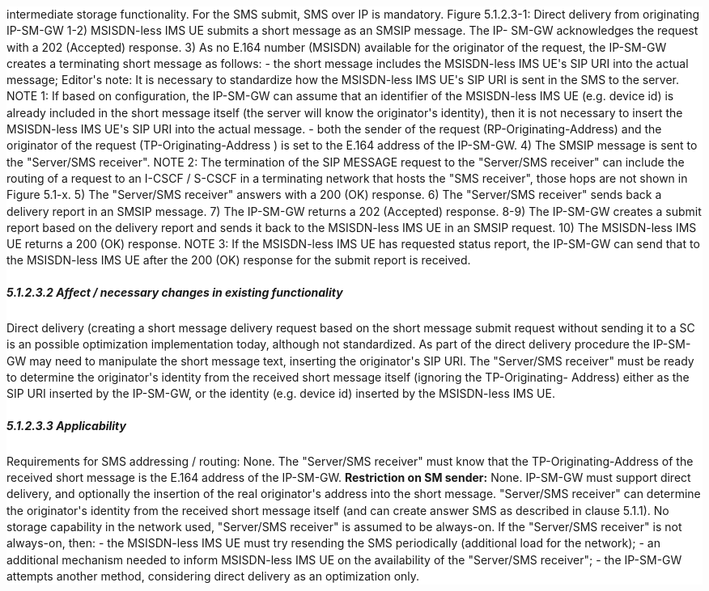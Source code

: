 intermediate storage functionality. For the SMS submit, SMS over IP is
mandatory.
Figure 5.1.2.3-1: Direct delivery from originating IP-SM-GW
1-2) MSISDN-less IMS UE submits a short message as an SMSIP message. The IP-
SM-GW acknowledges the request with a 202 (Accepted) response.
3) As no E.164 number (MSISDN) available for the originator of the request,
the IP-SM-GW creates a terminating short message as follows:
\- the short message includes the MSISDN-less IMS UE\'s SIP URI into the
actual message;
Editor\'s note: It is necessary to standardize how the MSISDN-less IMS UE\'s
SIP URI is sent in the SMS to the server.
NOTE 1: If based on configuration, the IP-SM-GW can assume that an identifier
of the MSISDN-less IMS UE (e.g. device id) is already included in the short
message itself (the server will know the originator\'s identity), then it is
not necessary to insert the MSISDN-less IMS UE\'s SIP URI into the actual
message.
\- both the sender of the request (RP-Originating-Address) and the originator
of the request (TP-Originating-Address ) is set to the E.164 address of the
IP-SM-GW.
4) The SMSIP message is sent to the \"Server/SMS receiver\".
NOTE 2: The termination of the SIP MESSAGE request to the \"Server/SMS
receiver\" can include the routing of a request to an I-CSCF / S-CSCF in a
terminating network that hosts the \"SMS receiver\", those hops are not shown
in Figure 5.1-x.
5) The \"Server/SMS receiver\" answers with a 200 (OK) response.
6) The \"Server/SMS receiver\" sends back a delivery report in an SMSIP
message.
7) The IP-SM-GW returns a 202 (Accepted) response.
8-9) The IP-SM-GW creates a submit report based on the delivery report and
sends it back to the MSISDN-less IMS UE in an SMSIP request.
10) The MSISDN-less IMS UE returns a 200 (OK) response.
NOTE 3: If the MSISDN-less IMS UE has requested status report, the IP-SM-GW
can send that to the MSISDN-less IMS UE after the 200 (OK) response for the
submit report is received.
##### 5.1.2.3.2 Affect / necessary changes in existing functionality
Direct delivery (creating a short message delivery request based on the short
message submit request without sending it to a SC is an possible optimization
implementation today, although not standardized. As part of the direct
delivery procedure the IP-SM-GW may need to manipulate the short message text,
inserting the originator\'s SIP URI.
The \"Server/SMS receiver\" must be ready to determine the originator\'s
identity from the received short message itself (ignoring the TP-Originating-
Address) either as the SIP URI inserted by the IP-SM-GW, or the identity (e.g.
device id) inserted by the MSISDN-less IMS UE.
##### 5.1.2.3.3 Applicability
Requirements for SMS addressing / routing: None. The \"Server/SMS receiver\"
must know that the TP-Originating-Address of the received short message is the
E.164 address of the IP-SM-GW.
**Restriction on SM sender:** None.
IP-SM-GW must support direct delivery, and optionally the insertion of the
real originator\'s address into the short message.
\"Server/SMS receiver\" can determine the originator\'s identity from the
received short message itself (and can create answer SMS as described in
clause 5.1.1).
No storage capability in the network used, \"Server/SMS receiver\" is assumed
to be always-on. If the \"Server/SMS receiver\" is not always-on, then:
\- the MSISDN-less IMS UE must try resending the SMS periodically (additional
load for the network);
\- an additional mechanism needed to inform MSISDN-less IMS UE on the
availability of the \"Server/SMS receiver\";
\- the IP-SM-GW attempts another method, considering direct delivery as an
optimization only.